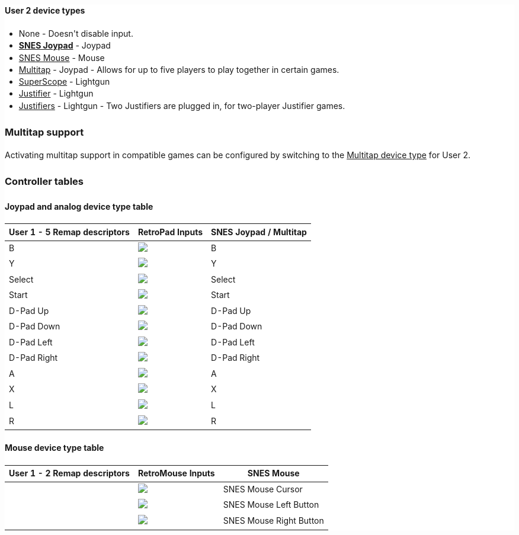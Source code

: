 #### User 2 device types

- None - Doesn't disable input.
- **[SNES Joypad](http://nintendo.wikia.com/wiki/Super_Nintendo_Entertainment_System_controller)** - Joypad
- [SNES Mouse](https://en.wikipedia.org/wiki/Super_NES_Mouse) - Mouse
- [Multitap](http://nintendo.wikia.com/wiki/Super_Multitap) - Joypad - Allows for up to five players to play together in certain games.
- [SuperScope](https://en.wikipedia.org/wiki/Super_Scope) - Lightgun
- [Justifier](https://en.wikipedia.org/wiki/Konami_Justifier) - Lightgun
- [Justifiers](https://en.wikipedia.org/wiki/Konami_Justifier) - Lightgun - Two Justifiers are plugged in, for two-player Justifier games.

### Multitap support

Activating multitap support in compatible games can be configured by switching to the [Multitap device type](https://docs.libretro.com/library/bsnes_accuracy#controllers) for User 2.

### Controller tables

#### Joypad and analog device type table

| User 1 - 5 Remap descriptors  | RetroPad Inputs                              | SNES Joypad / Multitap |
|-------------------------------|----------------------------------------------|------------------------|
| B                             | ![](images/RetroPad/Retro_B_Round.png)       | B                      |
| Y                             | ![](images/RetroPad/Retro_Y_Round.png)       | Y                      |
| Select                        | ![](images/RetroPad/Retro_Select.png)        | Select                 |
| Start                         | ![](images/RetroPad/Retro_Start.png)         | Start                  |
| D-Pad Up                      | ![](images/RetroPad/Retro_Dpad_Up.png)       | D-Pad Up               |
| D-Pad Down                    | ![](images/RetroPad/Retro_Dpad_Down.png)     | D-Pad Down             |
| D-Pad Left                    | ![](images/RetroPad/Retro_Dpad_Left.png)     | D-Pad Left             |
| D-Pad Right                   | ![](images/RetroPad/Retro_Dpad_Right.png)    | D-Pad Right            |
| A                             | ![](images/RetroPad/Retro_A_Round.png)       | A                      |
| X                             | ![](images/RetroPad/Retro_X_Round.png)       | X                      |
| L                             | ![](images/RetroPad/Retro_L1.png)            | L                      |
| R                             | ![](images/RetroPad/Retro_R1.png)            | R                      |

#### Mouse device type table

| User 1 - 2 Remap descriptors  | RetroMouse Inputs                       | SNES Mouse               |
|-------------------------------|------------------------------------------|-------------------------|
|                               | ![](images/RetroMouse/Retro_Mouse.png)   | SNES Mouse Cursor       |
|                               | ![](images/RetroMouse/Retro_Left.png)    | SNES Mouse Left Button  |
|                               | ![](images/RetroMouse/Retro_Right.png)   | SNES Mouse Right Button |
